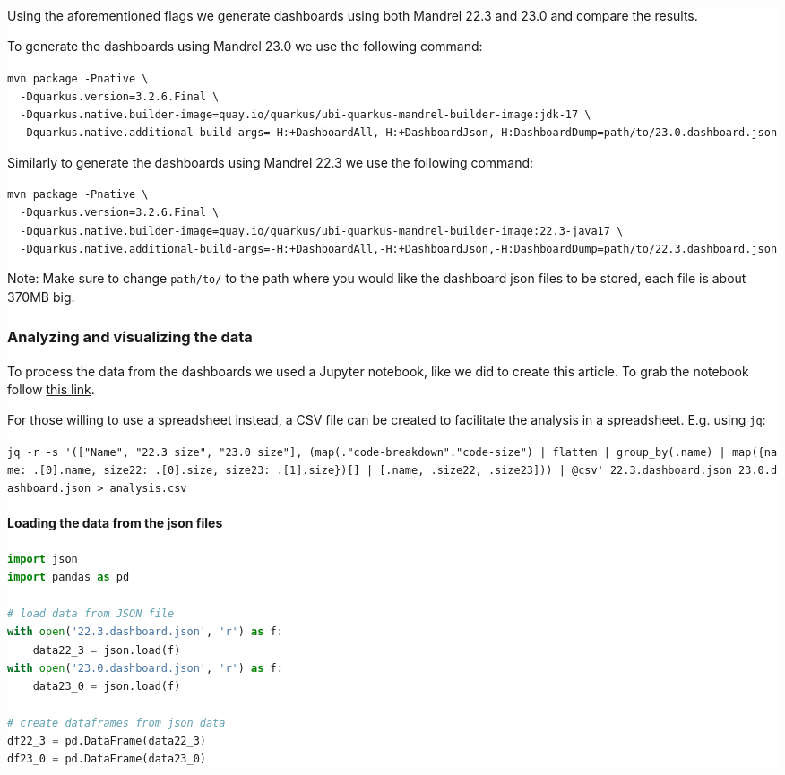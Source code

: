 Using the aforementioned flags we generate dashboards using both Mandrel 22.3 and 23.0 and compare the results.

To generate the dashboards using Mandrel 23.0 we use the following command:

```shell
mvn package -Pnative \
  -Dquarkus.version=3.2.6.Final \
  -Dquarkus.native.builder-image=quay.io/quarkus/ubi-quarkus-mandrel-builder-image:jdk-17 \
  -Dquarkus.native.additional-build-args=-H:+DashboardAll,-H:+DashboardJson,-H:DashboardDump=path/to/23.0.dashboard.json
```

Similarly to generate the dashboards using Mandrel 22.3 we use the following command:

```shell
mvn package -Pnative \
  -Dquarkus.version=3.2.6.Final \
  -Dquarkus.native.builder-image=quay.io/quarkus/ubi-quarkus-mandrel-builder-image:22.3-java17 \
  -Dquarkus.native.additional-build-args=-H:+DashboardAll,-H:+DashboardJson,-H:DashboardDump=path/to/22.3.dashboard.json
```

Note: Make sure to change `path/to/` to the path where you would like the dashboard json files to be stored, each file is about 370MB big.

### Analyzing and visualizing the data

To process the data from the dashboards we used a Jupyter notebook, like we did to create this article.
To grab the notebook follow [this link](/assets/examples/posts/mandrel-23-0-image-size-increase/quarkus-size-22-3-23-0.ipynb).

For those willing to use a spreadsheet instead, a CSV file can be created to facilitate the analysis in a spreadsheet.
E.g. using `jq`:

```shell
jq -r -s '(["Name", "22.3 size", "23.0 size"], (map(."code-breakdown"."code-size") | flatten | group_by(.name) | map({name: .[0].name, size22: .[0].size, size23: .[1].size})[] | [.name, .size22, .size23])) | @csv' 22.3.dashboard.json 23.0.dashboard.json > analysis.csv
```

#### Loading the data from the json files


```python
import json
import pandas as pd

# load data from JSON file
with open('22.3.dashboard.json', 'r') as f:
    data22_3 = json.load(f)
with open('23.0.dashboard.json', 'r') as f:
    data23_0 = json.load(f)

# create dataframes from json data
df22_3 = pd.DataFrame(data22_3)
df23_0 = pd.DataFrame(data23_0)

```
